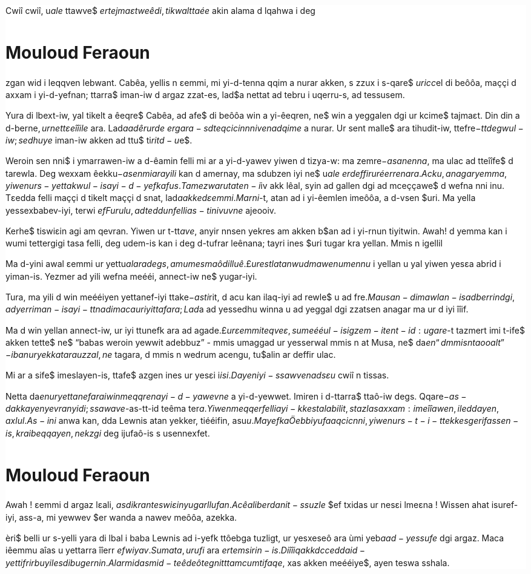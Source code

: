 Cwiî cwiî, u$ale$ ttawve$ $er tejmaεt weêdi, tikwal ttaée$ akin alama d lqahwa i deg
# Mouloud Feraoun

zgan wid i leqqven lebwant. Cabêa, yellis n εemmi, mi yi-d-tenna qqim a nurar akken, s zzux i s-qare$ $uri cc$el di beôôa, maççi d axxam i yi-d-yefnan; ttarra$ iman-iw d argaz zzat-es, lad$a nettat ad tebru i uqerru-s, ad tessusem.

Yura di lbext-iw, yal tikelt a êeqre$ Cabêa, ad afe$ di beôôa win a yi-êeqren, ne$ win a yeggalen dgi ur kcime$ tajmaεt. Din din a d-berne$, ur nettεeîîile$ ara. Lad$a ad êrurde$ $er gara-s d teqcicin nniven ad qime$ a nurar. Ur sent malle$ ara tihudit-iw, ttefre$-tt deg wul-iw; sedhuye$ iman-iw akken ad ttu$ ti$rit d-u$e$.

Weroin sen nni$ i ymarrawen-iw a d-êamin felli mi ar a yi-d-yawev yiwen d tizya-w: ma zemre$-as a nenna$, ma ulac ad tteîîfe$ d tarewla. Deg wexxam êekku$-asen mi ar a yili$ kan d amernay, ma sdubzen iyi ne$ u$ale$ $er deffir ur éerren ara. Acku, anagar yemma, yiwen ur s-yettak wul-is a yi-d-yefk afus. Tamezwarut a ten-i$iv akk lêal, syin ad gallen dgi ad mceççawe$ d wefna nni inu. Tεedda felli maççi d tikelt maççi d snat, lad$a akked εemmi. Ma rni$-t, atan ad i yi-êemlen imeôôa, a d-vsen $uri. Ma yella yessexbabev-iyi, terwi $ef Furulu, ad teddun felli a s-tiniv uvne$ ajeooiv.

Kerhe$ tiswiεin agi am qevran. Yiwen ur t-tt$ave$, anyir nnsen yekres am akken b$an ad i yi-rnun tiyitwin. Awah! d yemma kan i wumi tettergigi tasa felli, deg udem-is kan i deg d-tufrar leênana; tayri ines $uri tugar kra yellan.
Mmis n igellil

Ma d-yini awal εemmi ur yettu$al ara degs, am umesmaô di lluê. £ures tlata n wudmawen umennu$ i yellan u yal yiwen yesεa abrid i yiman-is. Yezmer ad yili wefna meééi, annect-iw ne$ yugar-iyi.

Tura, ma yili d win meééiyen yettanef-iyi ttake$-as ti$rit, d acu kan ilaq-iyi ad rewle$ u ad fre$. Ma usan-d imawlan-is ad berrin dgi, ad yerr iman-is a yi-ttnadi maca ur iyi ttaf ara ; Lad$a ad yessedhu winna u ad yeggal dgi zzatsen anagar ma ur d iyi îîif.

Ma d win yellan annect-iw, ur iyi ttunefk ara ad agade$. £ur εemmi teqveε, s umeééul-is igzem-itent-id : ugare$-t tazmert imi t-ife$ akken tette$ ne$ “babas weroin yewwit adebbuz” - mmis umaggad ur yesserwal mmis n at Musa, ne$ da$en “d mmis n taooalt” - iban ur yekkat ara uzzal, ne$ tagara, d mmis n wedrum acengu, tu$alin ar deffir ulac.

Mi ar a sife$ imeslayen-is, ttafe$ azgen ines ur yesεi i$isi. D ayen i yi-ssawven ad sεu$ cwiî n tissas.

Netta da$en ur yettanef ara i win meqqren a yi-d-yawev ne$ a yi-d-yewwet. Imiren i d-ttarra$ ttaô-iw degs. Qqare$-as-d akk ayen yevran yidi ; ssawave$-as-tt-id teêma ter$a. Yiwen meqqer felli a yi-kkes talabilit, s tazla s axxam : imeîîawen, ileddayen, axlul. A s-ini$ anwa kan, dda Lewnis atan yekker, tiééifin, asu$u. Ma yefka Öebbi yufa aqcic nni, yiwen ur s-t-i-ttekkes ger ifassen-is, kra ibeqqayen, nek zgi$ deg ijufaô-is s usennexfet.
# Mouloud Feraoun

Awah ! εemmi d argaz lεali, $as di kra n teswiεin yugar llufan. Acêal iberdan i t-ssuzle$ $ef txidas ur nesεi lmeεna ! Wissen ahat isuref-iyi, ass-a, mi yewwev $er wanda a nawev meôôa, azekka.

èri$ belli ur s-yelli yara di lbal i baba Lewnis ad i-yefk ttôebga tuzligt, ur yesxeseô ara ùmi yeb$a a d-yessufe$ dgi argaz. Maca iêemmu aîas u yettarra îîerr $ef wiyav. S umata, ur ufi$ ara $er temsirin-is. Di îîiq akk d ccedda i d-yettifrir bu yiles di bu gernin. Alarmi d asmi d-teêdeô tegnitt tamcumt i faqe$, xas akken meééiye$, ayen teswa sshala.
